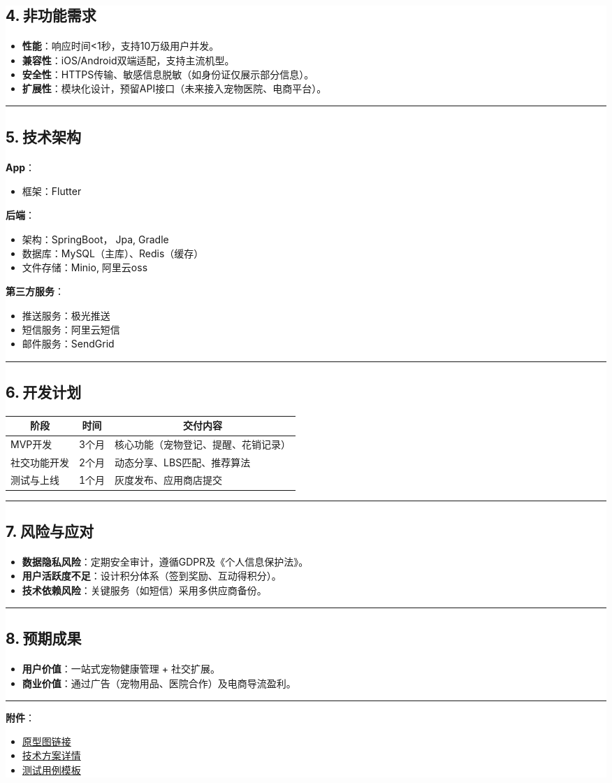 ## 4. 非功能需求
- **性能**：响应时间<1秒，支持10万级用户并发。
- **兼容性**：iOS/Android双端适配，支持主流机型。
- **安全性**：HTTPS传输、敏感信息脱敏（如身份证仅展示部分信息）。
- **扩展性**：模块化设计，预留API接口（未来接入宠物医院、电商平台）。

---

## 5. 技术架构
**App**：
- 框架：Flutter

**后端**：
- 架构：SpringBoot， Jpa, Gradle 
- 数据库：MySQL（主库）、Redis（缓存）
- 文件存储：Minio, 阿里云oss

**第三方服务**：
- 推送服务：极光推送
- 短信服务：阿里云短信
- 邮件服务：SendGrid

---

## 6. 开发计划
| 阶段 | 时间 | 交付内容 |
|------|------|----------|
| MVP开发 | 3个月 | 核心功能（宠物登记、提醒、花销记录） |
| 社交功能开发 | 2个月 | 动态分享、LBS匹配、推荐算法 |
| 测试与上线 | 1个月 | 灰度发布、应用商店提交 |

---

## 7. 风险与应对
- **数据隐私风险**：定期安全审计，遵循GDPR及《个人信息保护法》。
- **用户活跃度不足**：设计积分体系（签到奖励、互动得积分）。
- **技术依赖风险**：关键服务（如短信）采用多供应商备份。

---

## 8. 预期成果
- **用户价值**：一站式宠物健康管理 + 社交扩展。
- **商业价值**：通过广告（宠物用品、医院合作）及电商导流盈利。

---
**附件**：
- [原型图链接]()
- [技术方案详情]()
- [测试用例模板]() 